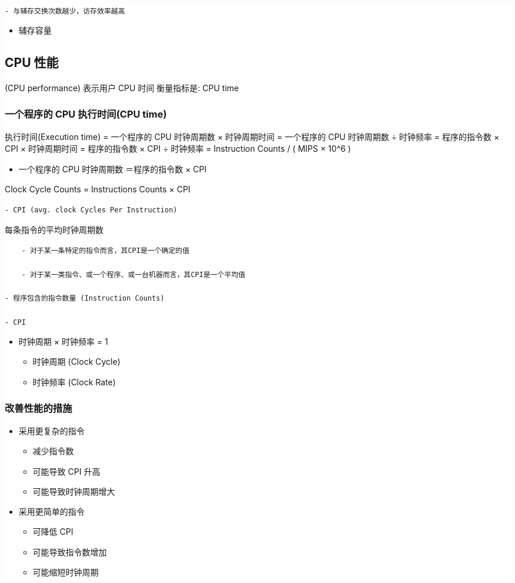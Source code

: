     - 与辅存交换次数越少，访存效率越高

  - 辅存容量

## CPU 性能

(CPU performance)
表示用户 CPU 时间
衡量指标是: CPU time

### 一个程序的 CPU 执行时间(CPU time)

执行时间(Execution time)
= 一个程序的 CPU 时钟周期数 × 时钟周期时间
= 一个程序的 CPU 时钟周期数 ÷ 时钟频率
= 程序的指令数 × CPI × 时钟周期时间
= 程序的指令数 × CPI ÷ 时钟频率
= Instruction Counts / ( MIPS × 10^6 )

- 一个程序的 CPU 时钟周期数
  ＝程序的指令数 × CPI

Clock Cycle Counts = Instructions Counts × CPI

    - CPI (avg. clock Cycles Per Instruction)

每条指令的平均时钟周期数

    	- 对于某一条特定的指令而言，其CPI是一个确定的值

    	- 对于某一类指令、或一个程序、或一台机器而言，其CPI是一个平均值

    - 程序包含的指令数量 (Instruction Counts)

    - CPI

- 时钟周期 × 时钟频率 = 1

  - 时钟周期 (Clock Cycle)

  - 时钟频率 (Clock Rate)

### 改善性能的措施

- 采用更复杂的指令

  - 减少指令数

  - 可能导致 CPI 升高

  - 可能导致时钟周期增大

- 采用更简单的指令

  - 可降低 CPI

  - 可能导致指令数增加

  - 可能缩短时钟周期

